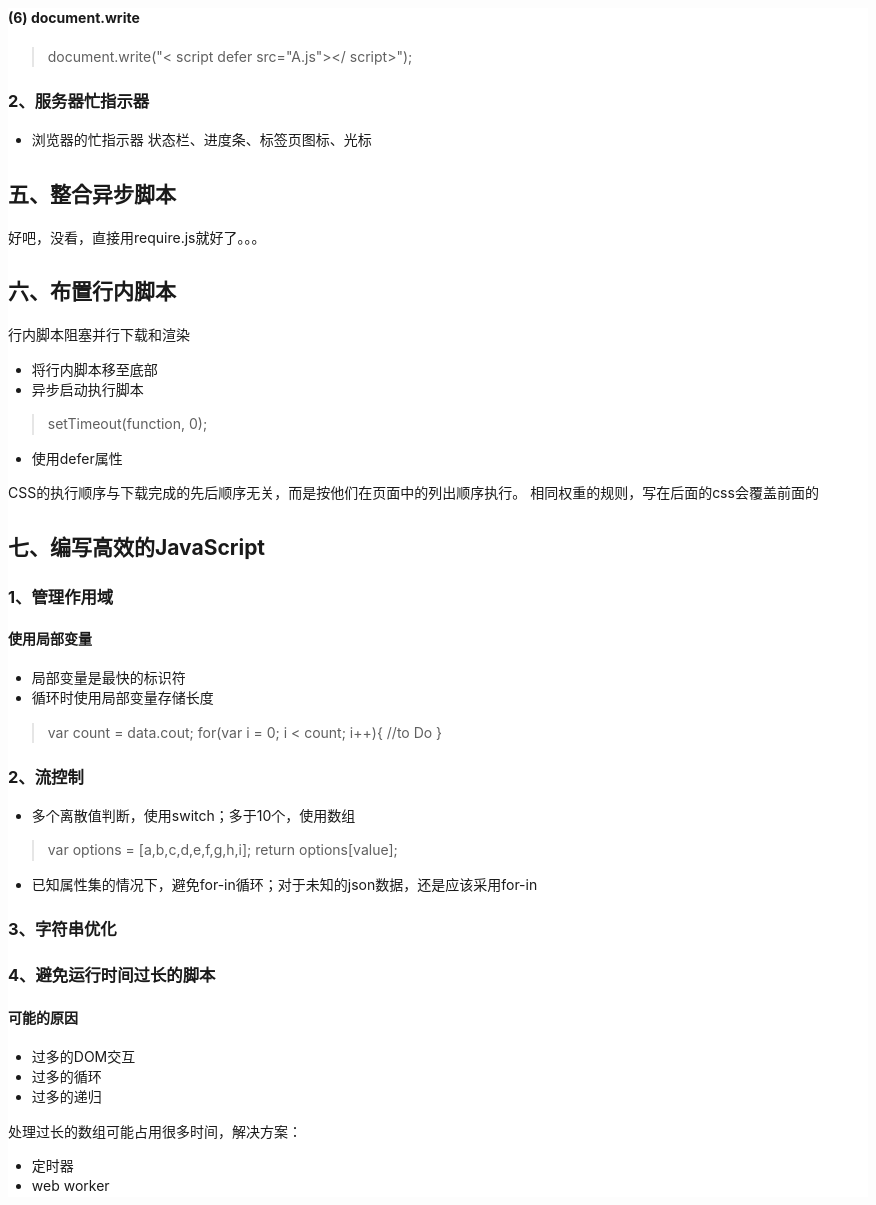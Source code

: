 #### (6) document.write
> document.write("< script defer src="A.js"></ script>");

### 2、服务器忙指示器
- 浏览器的忙指示器
状态栏、进度条、标签页图标、光标


## 五、整合异步脚本
好吧，没看，直接用require.js就好了。。。

## 六、布置行内脚本
行内脚本阻塞并行下载和渲染

- 将行内脚本移至底部
- 异步启动执行脚本
> setTimeout(function, 0);
- 使用defer属性

CSS的执行顺序与下载完成的先后顺序无关，而是按他们在页面中的列出顺序执行。
相同权重的规则，写在后面的css会覆盖前面的

## 七、编写高效的JavaScript
### 1、管理作用域
#### 使用局部变量
- 局部变量是最快的标识符
- 循环时使用局部变量存储长度
> var count = data.cout;
> for(var i = 0; i < count; i++){
>	//to Do
> }

### 2、流控制
- 多个离散值判断，使用switch；多于10个，使用数组
> var options = [a,b,c,d,e,f,g,h,i];
> return options[value];
- 已知属性集的情况下，避免for-in循环；对于未知的json数据，还是应该采用for-in

### 3、字符串优化
### 4、避免运行时间过长的脚本
#### 可能的原因
- 过多的DOM交互
- 过多的循环
- 过多的递归

处理过长的数组可能占用很多时间，解决方案：
- 定时器
- web worker
